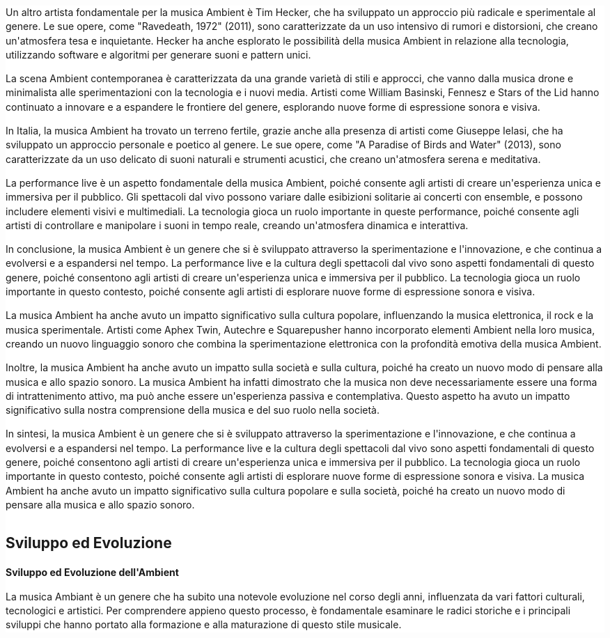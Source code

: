 Un altro artista fondamentale per la musica Ambient è Tim Hecker, che ha sviluppato un approccio più radicale e sperimentale al genere. Le sue opere, come "Ravedeath, 1972" (2011), sono caratterizzate da un uso intensivo di rumori e distorsioni, che creano un'atmosfera tesa e inquietante. Hecker ha anche esplorato le possibilità della musica Ambient in relazione alla tecnologia, utilizzando software e algoritmi per generare suoni e pattern unici.

La scena Ambient contemporanea è caratterizzata da una grande varietà di stili e approcci, che vanno dalla musica drone e minimalista alle sperimentazioni con la tecnologia e i nuovi media. Artisti come William Basinski, Fennesz e Stars of the Lid hanno continuato a innovare e a espandere le frontiere del genere, esplorando nuove forme di espressione sonora e visiva.

In Italia, la musica Ambient ha trovato un terreno fertile, grazie anche alla presenza di artisti come Giuseppe Ielasi, che ha sviluppato un approccio personale e poetico al genere. Le sue opere, come "A Paradise of Birds and Water" (2013), sono caratterizzate da un uso delicato di suoni naturali e strumenti acustici, che creano un'atmosfera serena e meditativa.

La performance live è un aspetto fondamentale della musica Ambient, poiché consente agli artisti di creare un'esperienza unica e immersiva per il pubblico. Gli spettacoli dal vivo possono variare dalle esibizioni solitarie ai concerti con ensemble, e possono includere elementi visivi e multimediali. La tecnologia gioca un ruolo importante in queste performance, poiché consente agli artisti di controllare e manipolare i suoni in tempo reale, creando un'atmosfera dinamica e interattiva.

In conclusione, la musica Ambient è un genere che si è sviluppato attraverso la sperimentazione e l'innovazione, e che continua a evolversi e a espandersi nel tempo. La performance live e la cultura degli spettacoli dal vivo sono aspetti fondamentali di questo genere, poiché consentono agli artisti di creare un'esperienza unica e immersiva per il pubblico. La tecnologia gioca un ruolo importante in questo contesto, poiché consente agli artisti di esplorare nuove forme di espressione sonora e visiva.

La musica Ambient ha anche avuto un impatto significativo sulla cultura popolare, influenzando la musica elettronica, il rock e la musica sperimentale. Artisti come Aphex Twin, Autechre e Squarepusher hanno incorporato elementi Ambient nella loro musica, creando un nuovo linguaggio sonoro che combina la sperimentazione elettronica con la profondità emotiva della musica Ambient.

Inoltre, la musica Ambient ha anche avuto un impatto sulla società e sulla cultura, poiché ha creato un nuovo modo di pensare alla musica e allo spazio sonoro. La musica Ambient ha infatti dimostrato che la musica non deve necessariamente essere una forma di intrattenimento attivo, ma può anche essere un'esperienza passiva e contemplativa. Questo aspetto ha avuto un impatto significativo sulla nostra comprensione della musica e del suo ruolo nella società.

In sintesi, la musica Ambient è un genere che si è sviluppato attraverso la sperimentazione e l'innovazione, e che continua a evolversi e a espandersi nel tempo. La performance live e la cultura degli spettacoli dal vivo sono aspetti fondamentali di questo genere, poiché consentono agli artisti di creare un'esperienza unica e immersiva per il pubblico. La tecnologia gioca un ruolo importante in questo contesto, poiché consente agli artisti di esplorare nuove forme di espressione sonora e visiva. La musica Ambient ha anche avuto un impatto significativo sulla cultura popolare e sulla società, poiché ha creato un nuovo modo di pensare alla musica e allo spazio sonoro.

## Sviluppo ed Evoluzione

**Sviluppo ed Evoluzione dell'Ambient**

La musica Ambiant è un genere che ha subito una notevole evoluzione nel corso degli anni, influenzata da vari fattori culturali, tecnologici e artistici. Per comprendere appieno questo processo, è fondamentale esaminare le radici storiche e i principali sviluppi che hanno portato alla formazione e alla maturazione di questo stile musicale.
